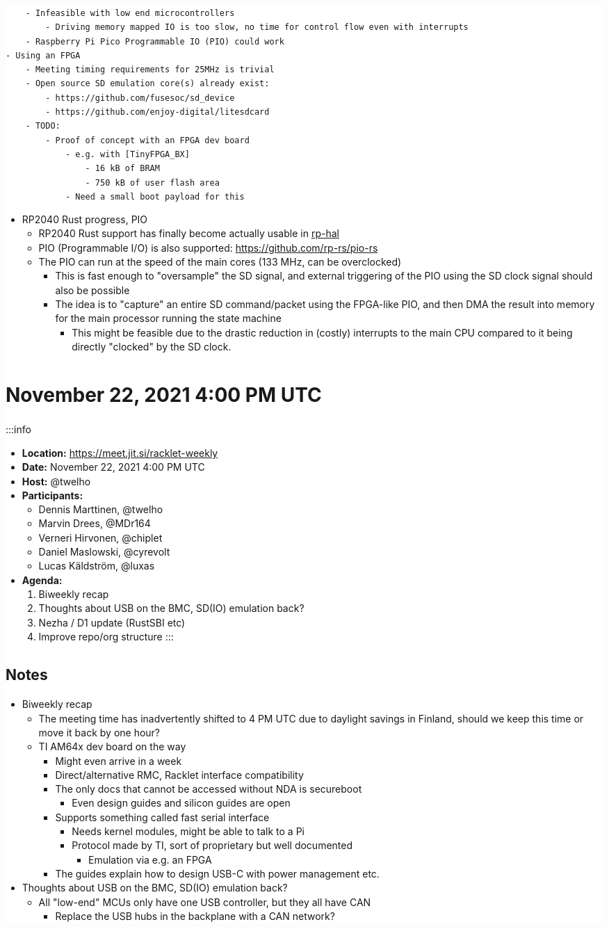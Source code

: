         - Infeasible with low end microcontrollers
            - Driving memory mapped IO is too slow, no time for control flow even with interrupts
        - Raspberry Pi Pico Programmable IO (PIO) could work
    - Using an FPGA
        - Meeting timing requirements for 25MHz is trivial
        - Open source SD emulation core(s) already exist:
            - https://github.com/fusesoc/sd_device
            - https://github.com/enjoy-digital/litesdcard
        - TODO:
            - Proof of concept with an FPGA dev board
                - e.g. with [TinyFPGA_BX]
                    - 16 kB of BRAM
                    - 750 kB of user flash area
                - Need a small boot payload for this
- RP2040 Rust progress, PIO
    - RP2040 Rust support has finally become actually usable in [rp-hal](https://github.com/rp-rs/rp-hal)
    - PIO (Programmable I/O) is also supported: https://github.com/rp-rs/pio-rs
    - The PIO can run at the speed of the main cores (133 MHz, can be overclocked)
        - This is fast enough to "oversample" the SD signal, and external triggering of the PIO using the SD clock signal should also be possible
        - The idea is to "capture" an entire SD command/packet using the FPGA-like PIO, and then DMA the result into memory for the main processor running the state machine
            - This might be feasible due to the drastic reduction in (costly) interrupts to the main CPU compared to it being directly "clocked" by the SD clock.

[TinyFPGA_BX]: https://tinyfpga.com/

# November 22, 2021 4:00 PM UTC

:::info
- **Location:** https://meet.jit.si/racklet-weekly
- **Date:** November 22, 2021 4:00 PM UTC
- **Host:** @twelho
- **Participants:**
    - Dennis Marttinen, @twelho
    - Marvin Drees, @MDr164
    - Verneri Hirvonen, @chiplet
    - Daniel Maslowski, @cyrevolt
    - Lucas Käldström, @luxas
- **Agenda:**
    1. Biweekly recap
    1. Thoughts about USB on the BMC, SD(IO) emulation back?
    1. Nezha / D1 update (RustSBI etc)
    1. Improve repo/org structure
:::

## Notes
- Biweekly recap
    - The meeting time has inadvertently shifted to 4 PM UTC due to daylight savings in Finland, should we keep this time or move it back by one hour?
    - TI AM64x dev board on the way
        - Might even arrive in a week
        - Direct/alternative RMC, Racklet interface compatibility
        - The only docs that cannot be accessed without NDA is secureboot
            - Even design guides and silicon guides are open
        - Supports something called fast serial interface
            - Needs kernel modules, might be able to talk to a Pi
            - Protocol made by TI, sort of proprietary but well documented
                - Emulation via e.g. an FPGA
        - The guides explain how to design USB-C with power management etc.
- Thoughts about USB on the BMC, SD(IO) emulation back?
    - All "low-end" MCUs only have one USB controller, but they all have CAN
        - Replace the USB hubs in the backplane with a CAN network?

[reasonably priced]: https://www.digikey.fi/products/en/integrated-circuits-ics/embedded-fpgas-field-programmable-gate-array/696?k=ice40&k=&pkeyword=ice40&sv=0&pv7=2&pv7=17&sf=0&FV=-8%7C696&quantity=&ColumnSort=1000011&page=1&stock=1&nstock=1&pageSize=25
[yosys]: http://www.clifford.at/yosys/
[LUNA]: https://github.com/greatscottgadgets/luna
[picorv32]: https://github.com/cliffordwolf/picorv32
[rocket]: https://github.com/chipsalliance/rocket-chip